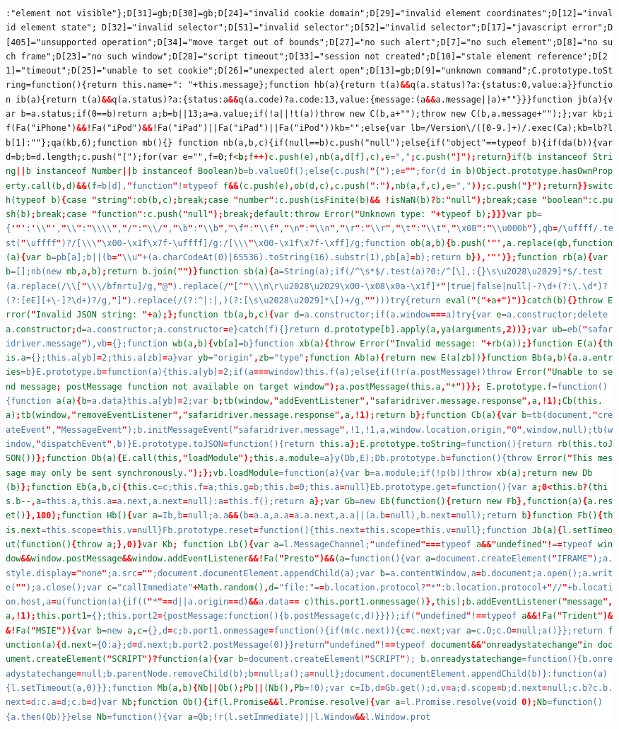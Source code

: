 ```html
:"element not visible"};D[31]=gb;D[30]=gb;D[24]="invalid cookie domain";D[29]="invalid element coordinates";D[12]="invalid element state"; D[32]="invalid selector";D[51]="invalid selector";D[52]="invalid selector";D[17]="javascript error";D[405]="unsupported operation";D[34]="move target out of bounds";D[27]="no such alert";D[7]="no such element";D[8]="no such frame";D[23]="no such window";D[28]="script timeout";D[33]="session not created";D[10]="stale element reference";D[21]="timeout";D[25]="unable to set cookie";D[26]="unexpected alert open";D[13]=gb;D[9]="unknown command";C.prototype.toString=function(){return this.name+": "+this.message};function hb(a){return t(a)&&q(a.status)?a:{status:0,value:a}}function ib(a){return t(a)&&q(a.status)?a:{status:a&&q(a.code)?a.code:13,value:{message:(a&&a.message||a)+""}}}function jb(a){var b=a.status;if(0==b)return a;b=b||13;a=a.value;if(!a||!t(a))throw new C(b,a+"");throw new C(b,a.message+"");};var kb;if(Fa("iPhone")&&!Fa("iPod")&&!Fa("iPad")||Fa("iPad")||Fa("iPod"))kb="";else{var lb=/Version\/([0-9.]+)/.exec(Ca);kb=lb?lb[1]:""};qa(kb,6);function mb(){} function nb(a,b,c){if(null==b)c.push("null");else{if("object"==typeof b){if(da(b)){var d=b;b=d.length;c.push("[");for(var e="",f=0;f<b;f++)c.push(e),nb(a,d[f],c),e=",";c.push("]");return}if(b instanceof String||b instanceof Number||b instanceof Boolean)b=b.valueOf();else{c.push("{");e="";for(d in b)Object.prototype.hasOwnProperty.call(b,d)&&(f=b[d],"function"!=typeof f&&(c.push(e),ob(d,c),c.push(":"),nb(a,f,c),e=","));c.push("}");return}}switch(typeof b){case "string":ob(b,c);break;case "number":c.push(isFinite(b)&& !isNaN(b)?b:"null");break;case "boolean":c.push(b);break;case "function":c.push("null");break;default:throw Error("Unknown type: "+typeof b);}}}var pb={'"':'\\"',"\\":"\\\\","/":"\\/","\b":"\\b","\f":"\\f","\n":"\\n","\r":"\\r","\t":"\\t","\x0B":"\\u000b"},qb=/\uffff/.test("\uffff")?/[\\\"\x00-\x1f\x7f-\uffff]/g:/[\\\"\x00-\x1f\x7f-\xff]/g;function ob(a,b){b.push('"',a.replace(qb,function(a){var b=pb[a];b||(b="\\u"+(a.charCodeAt(0)|65536).toString(16).substr(1),pb[a]=b);return b}),'"')};function rb(a){var b=[];nb(new mb,a,b);return b.join("")}function sb(a){a=String(a);if(/^\s*$/.test(a)?0:/^[\],:{}\s\u2028\u2029]*$/.test(a.replace(/\\["\\\/bfnrtu]/g,"@").replace(/"[^"\\\n\r\u2028\u2029\x00-\x08\x0a-\x1f]*"|true|false|null|-?\d+(?:\.\d*)?(?:[eE][+\-]?\d+)?/g,"]").replace(/(?:^|:|,)(?:[\s\u2028\u2029]*\[)+/g,"")))try{return eval("("+a+")")}catch(b){}throw Error("Invalid JSON string: "+a);};function tb(a,b,c){var d=a.constructor;if(a.window===a)try{var e=a.constructor;delete a.constructor;d=a.constructor;a.constructor=e}catch(f){}return d.prototype[b].apply(a,ya(arguments,2))};var ub=eb("safaridriver.message"),vb={};function wb(a,b){vb[a]=b}function xb(a){throw Error("Invalid message: "+rb(a));}function E(a){this.a={};this.a[yb]=2;this.a[zb]=a}var yb="origin",zb="type";function Ab(a){return new E(a[zb])}function Bb(a,b){a.a.entries=b}E.prototype.b=function(a){this.a[yb]=2;if(a===window)this.f(a);else{if(!r(a.postMessage))throw Error("Unable to send message; postMessage function not available on target window");a.postMessage(this.a,"*")}}; E.prototype.f=function(){function a(a){b=a.data}this.a[yb]=2;var b;tb(window,"addEventListener","safaridriver.message.response",a,!1);Cb(this.a);tb(window,"removeEventListener","safaridriver.message.response",a,!1);return b};function Cb(a){var b=tb(document,"createEvent","MessageEvent");b.initMessageEvent("safaridriver.message",!1,!1,a,window.location.origin,"0",window,null);tb(window,"dispatchEvent",b)}E.prototype.toJSON=function(){return this.a};E.prototype.toString=function(){return rb(this.toJSON())};function Db(a){E.call(this,"loadModule");this.a.module=a}y(Db,E);Db.prototype.b=function(){throw Error("This message may only be sent synchronously.");};vb.loadModule=function(a){var b=a.module;if(!p(b))throw xb(a);return new Db(b)};function Eb(a,b,c){this.c=c;this.f=a;this.g=b;this.b=0;this.a=null}Eb.prototype.get=function(){var a;0<this.b?(this.b--,a=this.a,this.a=a.next,a.next=null):a=this.f();return a};var Gb=new Eb(function(){return new Fb},function(a){a.reset()},100);function Hb(){var a=Ib,b=null;a.a&&(b=a.a,a.a=a.a.next,a.a||(a.b=null),b.next=null);return b}function Fb(){this.next=this.scope=this.v=null}Fb.prototype.reset=function(){this.next=this.scope=this.v=null};function Jb(a){l.setTimeout(function(){throw a;},0)}var Kb; function Lb(){var a=l.MessageChannel;"undefined"===typeof a&&"undefined"!==typeof window&&window.postMessage&&window.addEventListener&&!Fa("Presto")&&(a=function(){var a=document.createElement("IFRAME");a.style.display="none";a.src="";document.documentElement.appendChild(a);var b=a.contentWindow,a=b.document;a.open();a.write("");a.close();var c="callImmediate"+Math.random(),d="file:"==b.location.protocol?"*":b.location.protocol+"//"+b.location.host,a=u(function(a){if(("*"==d||a.origin==d)&&a.data== c)this.port1.onmessage()},this);b.addEventListener("message",a,!1);this.port1={};this.port2={postMessage:function(){b.postMessage(c,d)}}});if("undefined"!==typeof a&&!Fa("Trident")&&!Fa("MSIE")){var b=new a,c={},d=c;b.port1.onmessage=function(){if(m(c.next)){c=c.next;var a=c.O;c.O=null;a()}};return function(a){d.next={O:a};d=d.next;b.port2.postMessage(0)}}return"undefined"!==typeof document&&"onreadystatechange"in document.createElement("SCRIPT")?function(a){var b=document.createElement("SCRIPT"); b.onreadystatechange=function(){b.onreadystatechange=null;b.parentNode.removeChild(b);b=null;a();a=null};document.documentElement.appendChild(b)}:function(a){l.setTimeout(a,0)}};function Mb(a,b){Nb||Ob();Pb||(Nb(),Pb=!0);var c=Ib,d=Gb.get();d.v=a;d.scope=b;d.next=null;c.b?c.b.next=d:c.a=d;c.b=d}var Nb;function Ob(){if(l.Promise&&l.Promise.resolve){var a=l.Promise.resolve(void 0);Nb=function(){a.then(Qb)}}else Nb=function(){var a=Qb;!r(l.setImmediate)||l.Window&&l.Window.prot
```